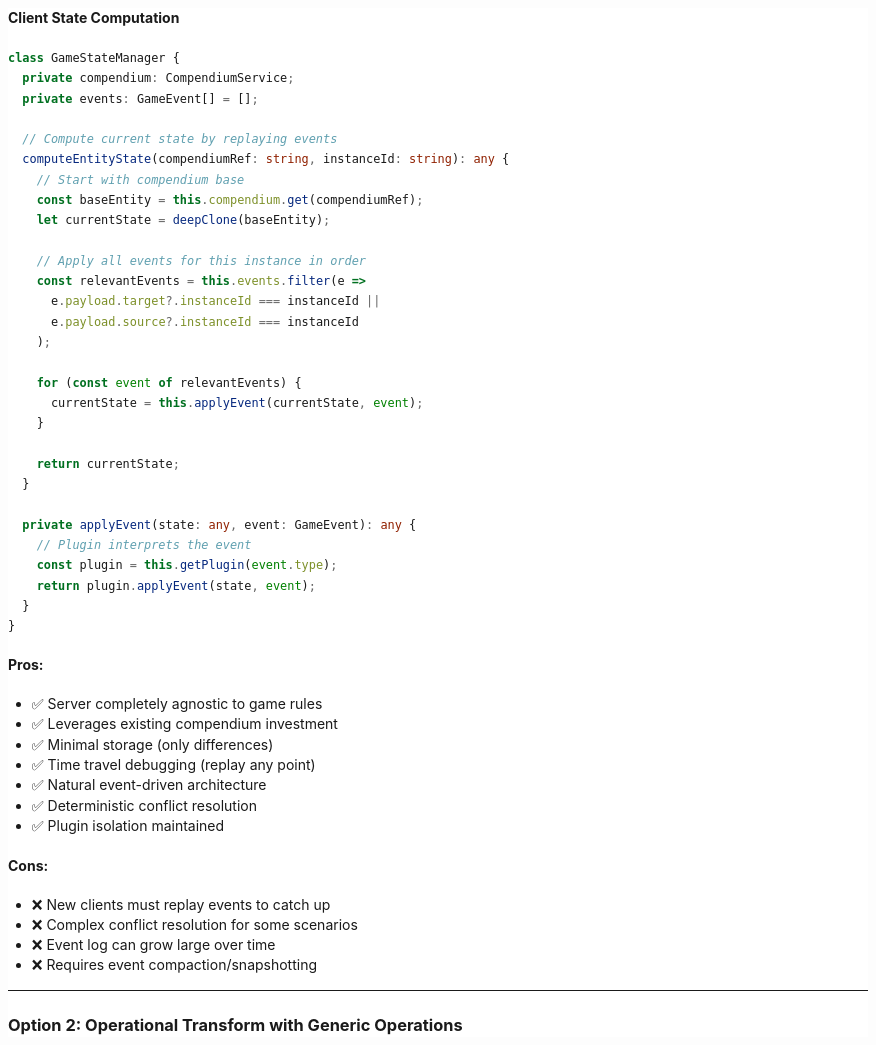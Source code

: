 #### Client State Computation

```typescript
class GameStateManager {
  private compendium: CompendiumService;
  private events: GameEvent[] = [];
  
  // Compute current state by replaying events
  computeEntityState(compendiumRef: string, instanceId: string): any {
    // Start with compendium base
    const baseEntity = this.compendium.get(compendiumRef);
    let currentState = deepClone(baseEntity);
    
    // Apply all events for this instance in order
    const relevantEvents = this.events.filter(e => 
      e.payload.target?.instanceId === instanceId ||
      e.payload.source?.instanceId === instanceId
    );
    
    for (const event of relevantEvents) {
      currentState = this.applyEvent(currentState, event);
    }
    
    return currentState;
  }
  
  private applyEvent(state: any, event: GameEvent): any {
    // Plugin interprets the event
    const plugin = this.getPlugin(event.type);
    return plugin.applyEvent(state, event);
  }
}
```

#### **Pros:**
- ✅ Server completely agnostic to game rules
- ✅ Leverages existing compendium investment
- ✅ Minimal storage (only differences)
- ✅ Time travel debugging (replay any point)
- ✅ Natural event-driven architecture
- ✅ Deterministic conflict resolution
- ✅ Plugin isolation maintained

#### **Cons:**
- ❌ New clients must replay events to catch up
- ❌ Complex conflict resolution for some scenarios
- ❌ Event log can grow large over time
- ❌ Requires event compaction/snapshotting

---

### Option 2: Operational Transform with Generic Operations
